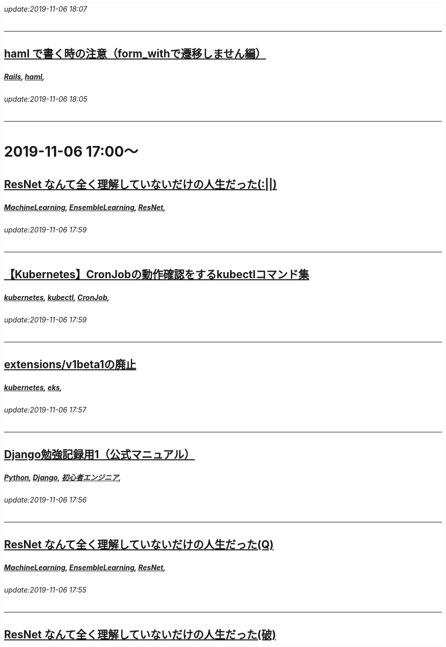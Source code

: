 ###### update:2019-11-06 18:07
---
## [haml で書く時の注意（form_withで遷移しません編）](https://qiita.com/GuheGuhe/items/788d3c79522df31b1c21)
##### [Rails](https://qiita.com/tags/Rails), [haml](https://qiita.com/tags/haml), 
###### update:2019-11-06 18:05
---




# 2019-11-06 17:00～
## [ResNet なんて全く理解していないだけの人生だった(:||)](https://qiita.com/kenmaro/items/d096909311aa3b29a31a)
##### [MachineLearning](https://qiita.com/tags/MachineLearning), [EnsembleLearning](https://qiita.com/tags/EnsembleLearning), [ResNet](https://qiita.com/tags/ResNet), 
###### update:2019-11-06 17:59
---
## [【Kubernetes】CronJobの動作確認をするkubectlコマンド集](https://qiita.com/boutan/items/ec6c0f410bf32e9caa78)
##### [kubernetes](https://qiita.com/tags/kubernetes), [kubectl](https://qiita.com/tags/kubectl), [CronJob](https://qiita.com/tags/CronJob), 
###### update:2019-11-06 17:59
---
## [extensions/v1beta1の廃止](https://qiita.com/kitsuki00/items/8507e991869b328d0e6c)
##### [kubernetes](https://qiita.com/tags/kubernetes), [eks](https://qiita.com/tags/eks), 
###### update:2019-11-06 17:57
---
## [Django勉強記録用1（公式マニュアル）](https://qiita.com/ryotakoshi3/items/7c3101f5ee82f5e76e6a)
##### [Python](https://qiita.com/tags/Python), [Django](https://qiita.com/tags/Django), [初心者エンジニア](https://qiita.com/tags/初心者エンジニア), 
###### update:2019-11-06 17:56
---
## [ResNet なんて全く理解していないだけの人生だった(Q)](https://qiita.com/kenmaro/items/3792fbe2641003c2fe8a)
##### [MachineLearning](https://qiita.com/tags/MachineLearning), [EnsembleLearning](https://qiita.com/tags/EnsembleLearning), [ResNet](https://qiita.com/tags/ResNet), 
###### update:2019-11-06 17:55
---
## [ResNet なんて全く理解していないだけの人生だった(破)](https://qiita.com/kenmaro/items/07d72feac966008af034)